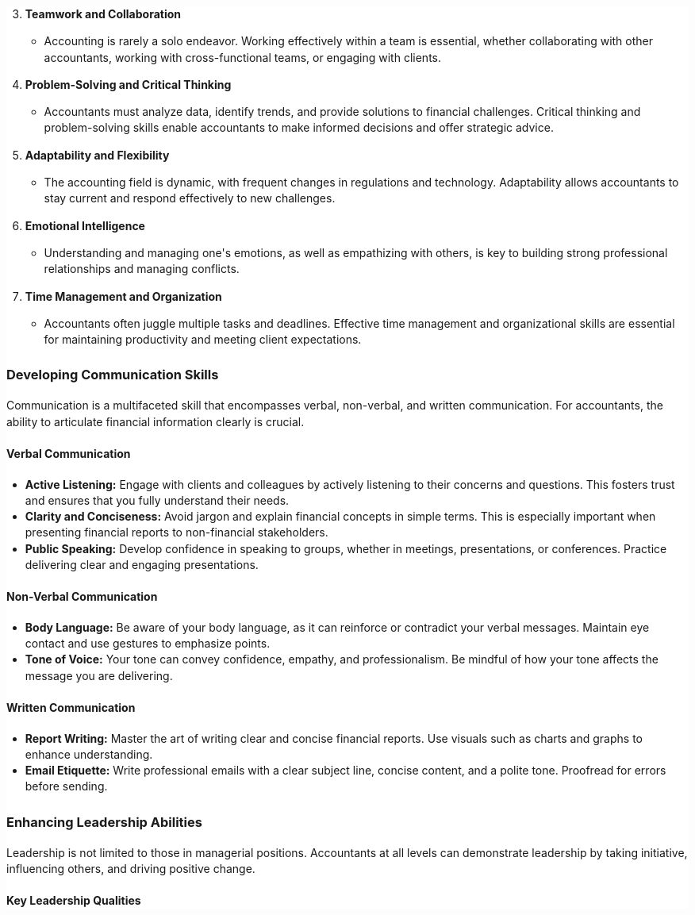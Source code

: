 3. **Teamwork and Collaboration**
   - Accounting is rarely a solo endeavor. Working effectively within a team is essential, whether collaborating with other accountants, working with cross-functional teams, or engaging with clients.

4. **Problem-Solving and Critical Thinking**
   - Accountants must analyze data, identify trends, and provide solutions to financial challenges. Critical thinking and problem-solving skills enable accountants to make informed decisions and offer strategic advice.

5. **Adaptability and Flexibility**
   - The accounting field is dynamic, with frequent changes in regulations and technology. Adaptability allows accountants to stay current and respond effectively to new challenges.

6. **Emotional Intelligence**
   - Understanding and managing one's emotions, as well as empathizing with others, is key to building strong professional relationships and managing conflicts.

7. **Time Management and Organization**
   - Accountants often juggle multiple tasks and deadlines. Effective time management and organizational skills are essential for maintaining productivity and meeting client expectations.

### Developing Communication Skills

Communication is a multifaceted skill that encompasses verbal, non-verbal, and written communication. For accountants, the ability to articulate financial information clearly is crucial.

#### Verbal Communication

- **Active Listening:** Engage with clients and colleagues by actively listening to their concerns and questions. This fosters trust and ensures that you fully understand their needs.
- **Clarity and Conciseness:** Avoid jargon and explain financial concepts in simple terms. This is especially important when presenting financial reports to non-financial stakeholders.
- **Public Speaking:** Develop confidence in speaking to groups, whether in meetings, presentations, or conferences. Practice delivering clear and engaging presentations.

#### Non-Verbal Communication

- **Body Language:** Be aware of your body language, as it can reinforce or contradict your verbal messages. Maintain eye contact and use gestures to emphasize points.
- **Tone of Voice:** Your tone can convey confidence, empathy, and professionalism. Be mindful of how your tone affects the message you are delivering.

#### Written Communication

- **Report Writing:** Master the art of writing clear and concise financial reports. Use visuals such as charts and graphs to enhance understanding.
- **Email Etiquette:** Write professional emails with a clear subject line, concise content, and a polite tone. Proofread for errors before sending.

### Enhancing Leadership Abilities

Leadership is not limited to those in managerial positions. Accountants at all levels can demonstrate leadership by taking initiative, influencing others, and driving positive change.

#### Key Leadership Qualities
